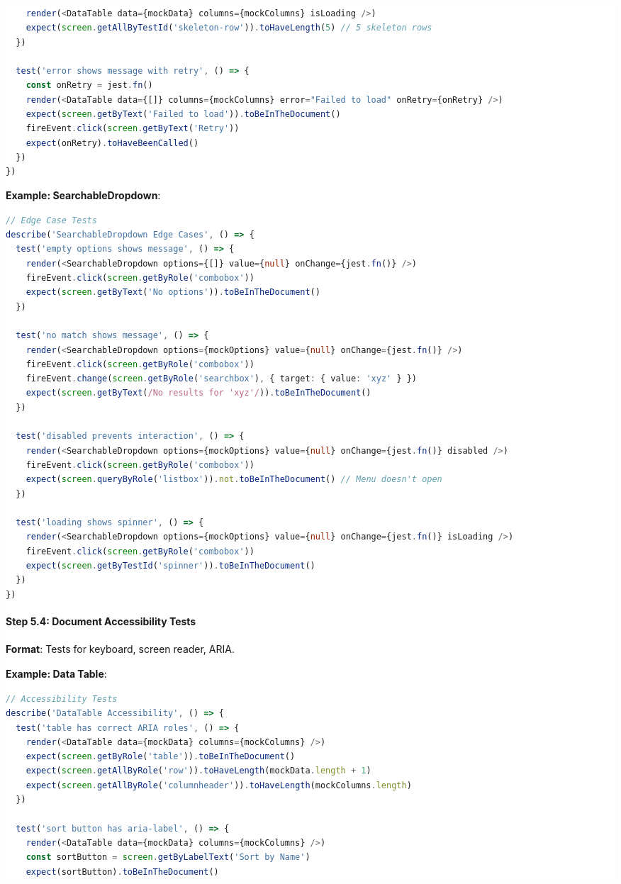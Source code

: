 ```typescript
    render(<DataTable data={mockData} columns={mockColumns} isLoading />)
    expect(screen.getAllByTestId('skeleton-row')).toHaveLength(5) // 5 skeleton rows
  })

  test('error shows message with retry', () => {
    const onRetry = jest.fn()
    render(<DataTable data={[]} columns={mockColumns} error="Failed to load" onRetry={onRetry} />)
    expect(screen.getByText('Failed to load')).toBeInTheDocument()
    fireEvent.click(screen.getByText('Retry'))
    expect(onRetry).toHaveBeenCalled()
  })
})
```

**Example: SearchableDropdown**:
```typescript
// Edge Case Tests
describe('SearchableDropdown Edge Cases', () => {
  test('empty options shows message', () => {
    render(<SearchableDropdown options={[]} value={null} onChange={jest.fn()} />)
    fireEvent.click(screen.getByRole('combobox'))
    expect(screen.getByText('No options')).toBeInTheDocument()
  })

  test('no match shows message', () => {
    render(<SearchableDropdown options={mockOptions} value={null} onChange={jest.fn()} />)
    fireEvent.click(screen.getByRole('combobox'))
    fireEvent.change(screen.getByRole('searchbox'), { target: { value: 'xyz' } })
    expect(screen.getByText(/No results for 'xyz'/)).toBeInTheDocument()
  })

  test('disabled prevents interaction', () => {
    render(<SearchableDropdown options={mockOptions} value={null} onChange={jest.fn()} disabled />)
    fireEvent.click(screen.getByRole('combobox'))
    expect(screen.queryByRole('listbox')).not.toBeInTheDocument() // Menu doesn't open
  })

  test('loading shows spinner', () => {
    render(<SearchableDropdown options={mockOptions} value={null} onChange={jest.fn()} isLoading />)
    fireEvent.click(screen.getByRole('combobox'))
    expect(screen.getByTestId('spinner')).toBeInTheDocument()
  })
})
```

#### Step 5.4: Document Accessibility Tests

**Format**: Tests for keyboard, screen reader, ARIA.

**Example: Data Table**:
```typescript
// Accessibility Tests
describe('DataTable Accessibility', () => {
  test('table has correct ARIA roles', () => {
    render(<DataTable data={mockData} columns={mockColumns} />)
    expect(screen.getByRole('table')).toBeInTheDocument()
    expect(screen.getAllByRole('row')).toHaveLength(mockData.length + 1)
    expect(screen.getAllByRole('columnheader')).toHaveLength(mockColumns.length)
  })

  test('sort button has aria-label', () => {
    render(<DataTable data={mockData} columns={mockColumns} />)
    const sortButton = screen.getByLabelText('Sort by Name')
    expect(sortButton).toBeInTheDocument()
```